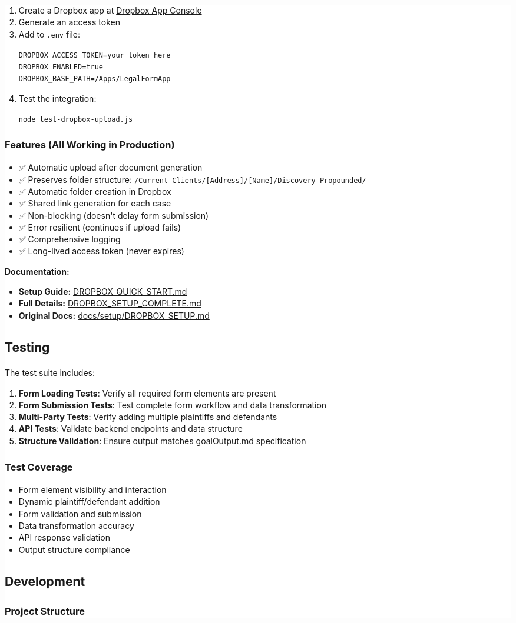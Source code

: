 1. Create a Dropbox app at [Dropbox App Console](https://www.dropbox.com/developers/apps)
2. Generate an access token
3. Add to `.env` file:
   ```env
   DROPBOX_ACCESS_TOKEN=your_token_here
   DROPBOX_ENABLED=true
   DROPBOX_BASE_PATH=/Apps/LegalFormApp
   ```
4. Test the integration:
   ```bash
   node test-dropbox-upload.js
   ```

### Features (All Working in Production)

- ✅ Automatic upload after document generation
- ✅ Preserves folder structure: `/Current Clients/[Address]/[Name]/Discovery Propounded/`
- ✅ Automatic folder creation in Dropbox
- ✅ Shared link generation for each case
- ✅ Non-blocking (doesn't delay form submission)
- ✅ Error resilient (continues if upload fails)
- ✅ Comprehensive logging
- ✅ Long-lived access token (never expires)

**Documentation:**
- **Setup Guide:** [DROPBOX_QUICK_START.md](DROPBOX_QUICK_START.md)
- **Full Details:** [DROPBOX_SETUP_COMPLETE.md](DROPBOX_SETUP_COMPLETE.md)
- **Original Docs:** [docs/setup/DROPBOX_SETUP.md](docs/setup/DROPBOX_SETUP.md)

## Testing

The test suite includes:

1. **Form Loading Tests**: Verify all required form elements are present
2. **Form Submission Tests**: Test complete form workflow and data transformation
3. **Multi-Party Tests**: Verify adding multiple plaintiffs and defendants
4. **API Tests**: Validate backend endpoints and data structure
5. **Structure Validation**: Ensure output matches goalOutput.md specification

### Test Coverage

- Form element visibility and interaction
- Dynamic plaintiff/defendant addition
- Form validation and submission
- Data transformation accuracy
- API response validation
- Output structure compliance

## Development

### Project Structure
